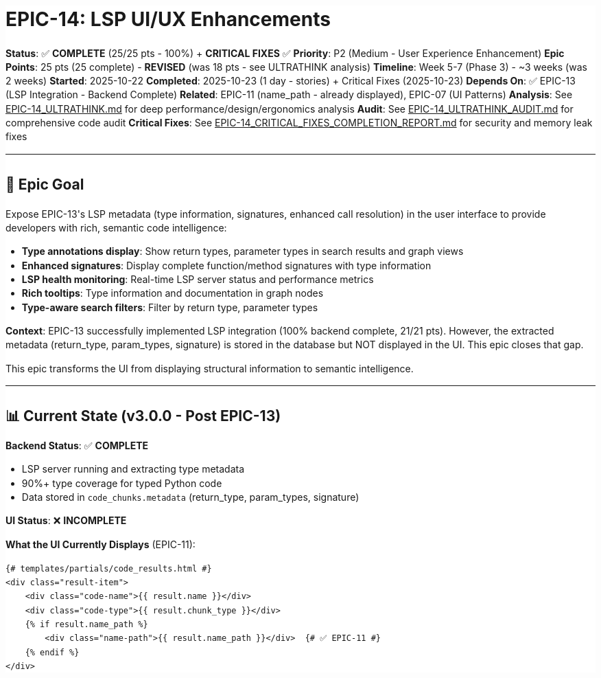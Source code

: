 # EPIC-14: LSP UI/UX Enhancements

**Status**: ✅ **COMPLETE** (25/25 pts - 100%) + **CRITICAL FIXES** ✅
**Priority**: P2 (Medium - User Experience Enhancement)
**Epic Points**: 25 pts (25 complete) - **REVISED** (was 18 pts - see ULTRATHINK analysis)
**Timeline**: Week 5-7 (Phase 3) - ~3 weeks (was 2 weeks)
**Started**: 2025-10-22
**Completed**: 2025-10-23 (1 day - stories) + Critical Fixes (2025-10-23)
**Depends On**: ✅ EPIC-13 (LSP Integration - Backend Complete)
**Related**: EPIC-11 (name_path - already displayed), EPIC-07 (UI Patterns)
**Analysis**: See [EPIC-14_ULTRATHINK.md](./EPIC-14_ULTRATHINK.md) for deep performance/design/ergonomics analysis
**Audit**: See [EPIC-14_ULTRATHINK_AUDIT.md](./EPIC-14_ULTRATHINK_AUDIT.md) for comprehensive code audit
**Critical Fixes**: See [EPIC-14_CRITICAL_FIXES_COMPLETION_REPORT.md](./EPIC-14_CRITICAL_FIXES_COMPLETION_REPORT.md) for security and memory leak fixes

---

## 🎯 Epic Goal

Expose EPIC-13's LSP metadata (type information, signatures, enhanced call resolution) in the user interface to provide developers with rich, semantic code intelligence:
- **Type annotations display**: Show return types, parameter types in search results and graph views
- **Enhanced signatures**: Display complete function/method signatures with type information
- **LSP health monitoring**: Real-time LSP server status and performance metrics
- **Rich tooltips**: Type information and documentation in graph nodes
- **Type-aware search filters**: Filter by return type, parameter types

**Context**: EPIC-13 successfully implemented LSP integration (100% backend complete, 21/21 pts). However, the extracted metadata (return_type, param_types, signature) is stored in the database but NOT displayed in the UI. This epic closes that gap.

This epic transforms the UI from displaying structural information to semantic intelligence.

---

## 📊 Current State (v3.0.0 - Post EPIC-13)

**Backend Status**: ✅ **COMPLETE**
- LSP server running and extracting type metadata
- 90%+ type coverage for typed Python code
- Data stored in `code_chunks.metadata` (return_type, param_types, signature)

**UI Status**: ❌ **INCOMPLETE**

**What the UI Currently Displays** (EPIC-11):
```jinja2
{# templates/partials/code_results.html #}
<div class="result-item">
    <div class="code-name">{{ result.name }}</div>
    <div class="code-type">{{ result.chunk_type }}</div>
    {% if result.name_path %}
        <div class="name-path">{{ result.name_path }}</div>  {# ✅ EPIC-11 #}
    {% endif %}
</div>
```
